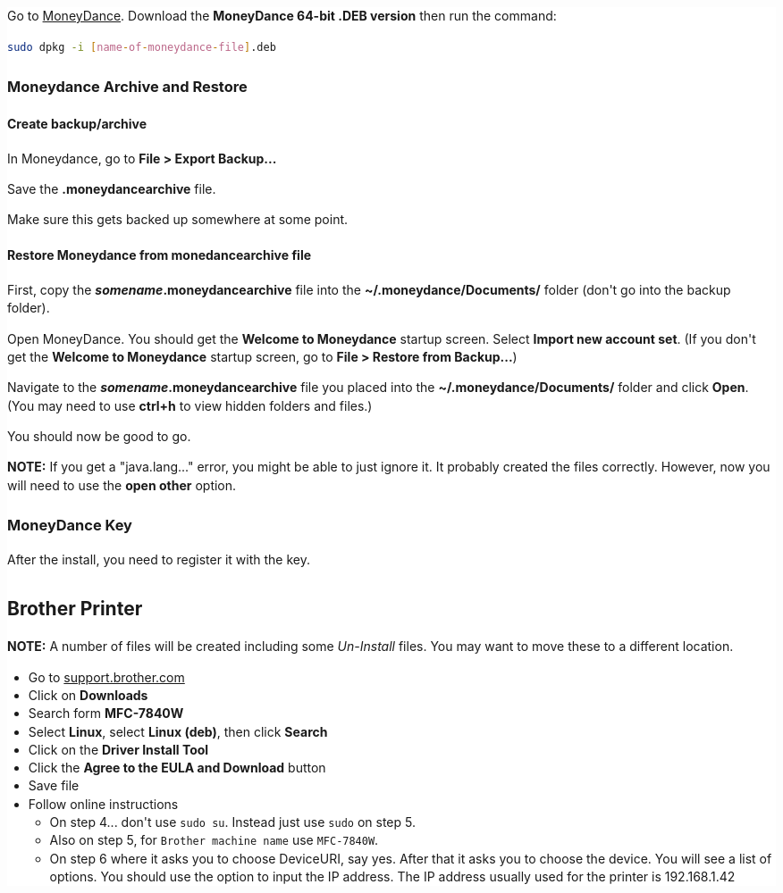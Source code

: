 Go to [MoneyDance](http://moneydance.com/). Download the **MoneyDance 64-bit .DEB version** then run the command:

```bash
sudo dpkg -i [name-of-moneydance-file].deb
```

### Moneydance Archive and Restore


#### Create backup/archive

In Moneydance, go to **File > Export Backup...**

Save the **.moneydancearchive** file.

Make sure this gets backed up somewhere at some point.


#### Restore Moneydance from monedancearchive file

First, copy the **_somename_.moneydancearchive** file into the **~/.moneydance/Documents/** folder (don't go into the backup folder).

Open MoneyDance. You should get the **Welcome to Moneydance** startup screen. Select **Import new account set**. (If you don't get the **Welcome to Moneydance** startup screen, go to **File > Restore from Backup...**)

Navigate to the **_somename_.moneydancearchive** file you placed into the **~/.moneydance/Documents/** folder and click **Open**. (You may need to use **ctrl+h** to view hidden folders and files.)

You should now be good to go.

**NOTE:** If you get a "java.lang..." error, you might be able to just ignore it. It probably created the files correctly.  However, now you will need to use the **open other** option.

### MoneyDance Key

After the install, you need to register it with the key.


## Brother Printer

**NOTE:** A number of files will be created including some _Un-Install_ files. You may want to move these to a different location.

- Go to [support.brother.com](http://support.brother.com)
- Click on **Downloads**
- Search form **MFC-7840W**
- Select **Linux**, select **Linux (deb)**, then click **Search**
- Click on the **Driver Install Tool**
- Click the **Agree to the EULA and Download** button
- Save file
- Follow online instructions
	- On step 4... don't use `sudo su`.  Instead just use `sudo` on step 5.
	- Also on step 5, for `Brother machine name` use `MFC-7840W`.
	- On step 6 where it asks you to choose DeviceURI, say yes.  After that it asks you to choose the device.  You will see a list of options.  You should use the option to input the IP address.  The IP address usually used for the printer is 192.168.1.42
